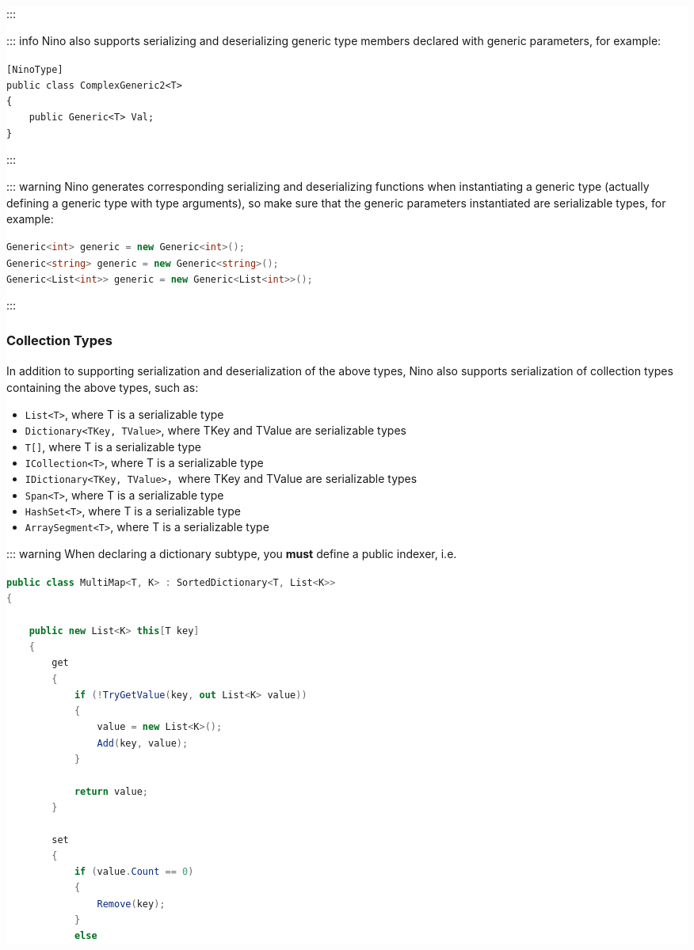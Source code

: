 :::

::: info
Nino also supports serializing and deserializing generic type members declared with generic parameters, for example:

```csharp{1,4}
[NinoType]
public class ComplexGeneric2<T>
{
    public Generic<T> Val;
}
```
:::

::: warning
Nino generates corresponding serializing and deserializing functions when instantiating a generic type (actually defining a generic type with type arguments), so make sure that the generic parameters instantiated are serializable types, for example:

```csharp
Generic<int> generic = new Generic<int>();
Generic<string> generic = new Generic<string>();
Generic<List<int>> generic = new Generic<List<int>>();
```
:::


### Collection Types

In addition to supporting serialization and deserialization of the above types, Nino also supports serialization of collection types containing the above types, such as:
- `List<T>`, where T is a serializable type
- `Dictionary<TKey, TValue>`, where TKey and TValue are serializable types
- `T[]`, where T is a serializable type
- `ICollection<T>`, where T is a serializable type
- `IDictionary<TKey, TValue>`，where TKey and TValue are serializable types
- `Span<T>`, where T is a serializable type
- `HashSet<T>`, where T is a serializable type
- `ArraySegment<T>`, where T is a serializable type

::: warning
When declaring a dictionary subtype, you **must** define a public indexer, i.e.
```csharp
public class MultiMap<T, K> : SortedDictionary<T, List<K>>
{
    
    public new List<K> this[T key]
    {
        get
        {
            if (!TryGetValue(key, out List<K> value))
            {
                value = new List<K>();
                Add(key, value);
            }

            return value;
        }
        
        set
        {
            if (value.Count == 0)
            {
                Remove(key);
            }
            else
```